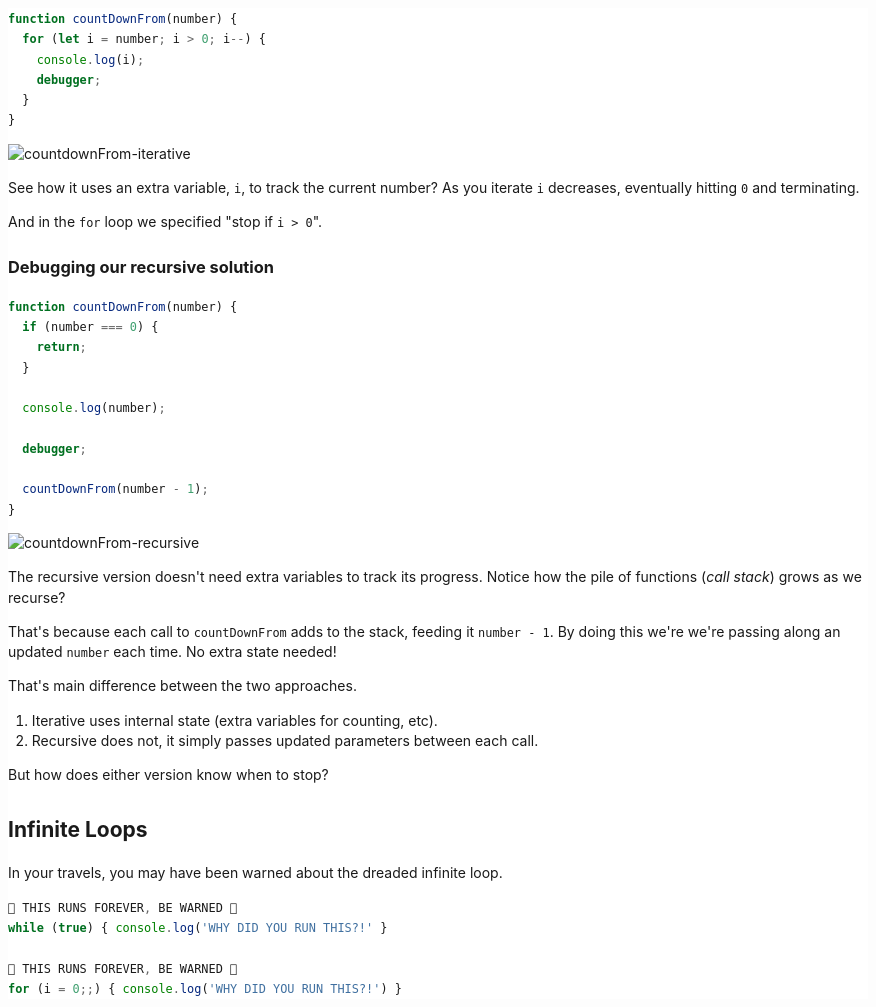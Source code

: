 ```js
function countDownFrom(number) {
  for (let i = number; i > 0; i--) {
    console.log(i);
    debugger;
  }
}
```

![countdownFrom-iterative](/media/quick-intro-to-recursion/countdownFrom-iterative.gif)

See how it uses an extra variable, `i`, to track the current number? As you iterate `i` decreases, eventually hitting `0` and terminating.

And in the `for` loop we specified "stop if `i > 0`".

### Debugging our recursive solution

```js
function countDownFrom(number) {
  if (number === 0) {
    return;
  }

  console.log(number);

  debugger;

  countDownFrom(number - 1);
}
```

![countdownFrom-recursive](/media/quick-intro-to-recursion/countdownFrom-recursive.gif)

The recursive version doesn't need extra variables to track its progress. Notice how the pile of functions (_call stack_) grows as we recurse?

That's because each call to `countDownFrom` adds to the stack, feeding it `number - 1`. By doing this we're we're passing along an updated `number` each time. No extra state needed!

That's main difference between the two approaches.

1. Iterative uses internal state (extra variables for counting, etc).
2. Recursive does not, it simply passes updated parameters between each call.

But how does either version know when to stop?

## Infinite Loops

In your travels, you may have been warned about the dreaded infinite loop.

```js
🚨 THIS RUNS FOREVER, BE WARNED 🚨
while (true) { console.log('WHY DID YOU RUN THIS?!' }

🚨 THIS RUNS FOREVER, BE WARNED 🚨
for (i = 0;;) { console.log('WHY DID YOU RUN THIS?!') }
```
